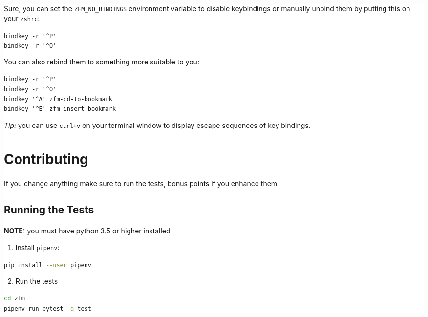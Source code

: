 Sure, you can set the `ZFM_NO_BINDINGS` environment variable to disable keybindings or manually unbind them by putting this on your `zshrc`:

```
bindkey -r '^P'
bindkey -r '^O'
```

You can also rebind them to something more suitable to you:

```
bindkey -r '^P'
bindkey -r '^O'
bindkey '^A' zfm-cd-to-bookmark
bindkey '^E' zfm-insert-bookmark
```
*Tip:* you can use `ctrl+v` on your terminal window to display escape sequences of key bindings.

# Contributing

If you change anything make sure to run the tests, bonus points if you enhance them:
## Running the Tests

**NOTE:** you must have python 3.5 or higher installed

1) Install `pipenv`:
```sh
pip install --user pipenv
```

2) Run the tests
```sh
cd zfm
pipenv run pytest -q test
```
